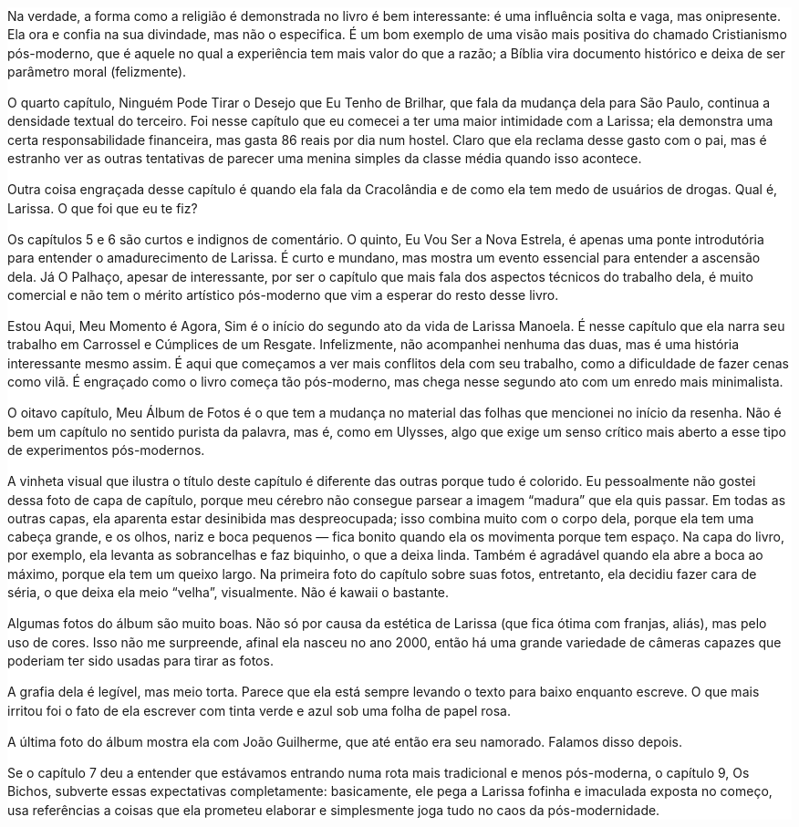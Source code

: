 Na verdade, a forma como a religião é demonstrada no livro é bem interessante: é uma influência solta e vaga, mas onipresente. Ela ora e confia na sua divindade, mas não o especifica. É um bom exemplo de uma visão mais positiva do chamado Cristianismo pós-moderno, que é aquele no qual a experiência tem mais valor do que a razão; a Bíblia vira documento histórico e deixa de ser parâmetro moral (felizmente).

O quarto capítulo, Ninguém Pode Tirar o Desejo que Eu Tenho de Brilhar, que fala da mudança dela para São Paulo, continua a densidade textual do terceiro. Foi nesse capítulo que eu comecei a ter uma maior intimidade com a Larissa; ela demonstra uma certa responsabilidade financeira, mas gasta 86 reais por dia num hostel. Claro que ela reclama desse gasto com o pai, mas é estranho ver as outras tentativas de parecer uma menina simples da classe média quando isso acontece.

Outra coisa engraçada desse capítulo é quando ela fala da Cracolândia e de como ela tem medo de usuários de drogas. Qual é, Larissa. O que foi que eu te fiz?

Os capítulos 5 e 6 são curtos e indignos de comentário. O quinto, Eu Vou Ser a Nova Estrela, é apenas uma ponte introdutória para entender o amadurecimento de Larissa. É curto e mundano, mas mostra um evento essencial para entender a ascensão dela. Já O Palhaço, apesar de interessante, por ser o capítulo que mais fala dos aspectos técnicos do trabalho dela, é muito comercial e não tem o mérito artístico pós-moderno que vim a esperar do resto desse livro.

Estou Aqui, Meu Momento é Agora, Sim é o início do segundo ato da vida de Larissa Manoela. É nesse capítulo que ela narra seu trabalho em Carrossel e Cúmplices de um Resgate. Infelizmente, não acompanhei nenhuma das duas, mas é uma história interessante mesmo assim. É aqui que começamos a ver mais conflitos dela com seu trabalho, como a dificuldade de fazer cenas como vilã. É engraçado como o livro começa tão pós-moderno, mas chega nesse segundo ato com um enredo mais minimalista.

O oitavo capítulo, Meu Álbum de Fotos é o que tem a mudança no material das folhas que mencionei no início da resenha. Não é bem um capítulo no sentido purista da palavra, mas é, como em Ulysses, algo que exige um senso crítico mais aberto a esse tipo de experimentos pós-modernos.

A vinheta visual que ilustra o título deste capítulo é diferente das outras porque tudo é colorido. Eu pessoalmente não gostei dessa foto de capa de capítulo, porque meu cérebro não consegue parsear a imagem “madura” que ela quis passar. Em todas as outras capas, ela aparenta estar desinibida mas despreocupada; isso combina muito com o corpo dela, porque ela tem uma cabeça grande, e os olhos, nariz e boca pequenos — fica bonito quando ela os movimenta porque tem espaço. Na capa do livro, por exemplo, ela levanta as sobrancelhas e faz biquinho, o que a deixa linda. Também é agradável quando ela abre a boca ao máximo, porque ela tem um queixo largo. Na primeira foto do capítulo sobre suas fotos, entretanto, ela decidiu fazer cara de séria, o que deixa ela meio “velha”, visualmente. Não é kawaii o bastante.

Algumas fotos do álbum são muito boas. Não só por causa da estética de Larissa (que fica ótima com franjas, aliás), mas pelo uso de cores. Isso não me surpreende, afinal ela nasceu no ano 2000, então há uma grande variedade de câmeras capazes que poderiam ter sido usadas para tirar as fotos.

A grafia dela é legível, mas meio torta. Parece que ela está sempre levando o texto para baixo enquanto escreve. O que mais irritou foi o fato de ela escrever com tinta verde e azul sob uma folha de papel rosa.

A última foto do álbum mostra ela com João Guilherme, que até então era seu namorado. Falamos disso depois.

Se o capítulo 7 deu a entender que estávamos entrando numa rota mais tradicional e menos pós-moderna, o capítulo 9, Os Bichos, subverte essas expectativas completamente: basicamente, ele pega a Larissa fofinha e imaculada exposta no começo, usa referências a coisas que ela prometeu elaborar e simplesmente joga tudo no caos da pós-modernidade.
